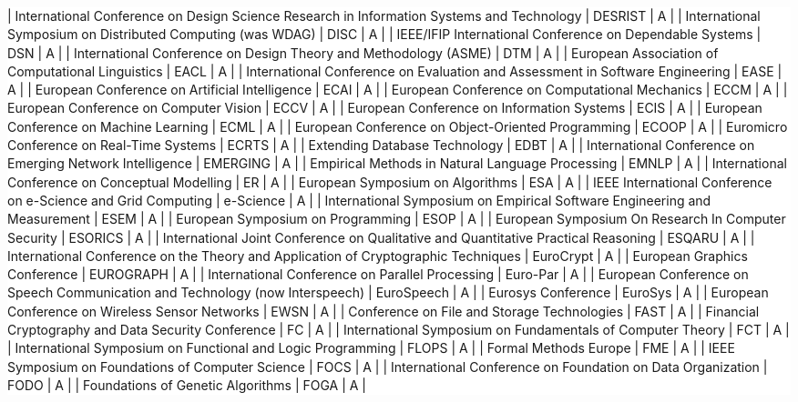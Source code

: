 | International Conference on Design Science Research in Information Systems and Technology | DESRIST         | A    |
| International Symposium on Distributed Computing (was WDAG)  | DISC            | A    |
| IEEE/IFIP International Conference on Dependable Systems     | DSN             | A    |
| International Conference on Design Theory and Methodology (ASME) | DTM             | A    |
| European Association of Computational Linguistics            | EACL            | A    |
| International Conference on Evaluation and Assessment in Software Engineering | EASE            | A    |
| European Conference on Artificial Intelligence               | ECAI            | A    |
| European Conference on Computational Mechanics               | ECCM            | A    |
| European Conference on Computer Vision                       | ECCV            | A    |
| European Conference on Information Systems                   | ECIS            | A    |
| European Conference on Machine Learning                      | ECML            | A    |
| European Conference on Object-Oriented Programming           | ECOOP           | A    |
| Euromicro Conference on Real-Time Systems                    | ECRTS           | A    |
| Extending Database Technology                                | EDBT            | A    |
| International Conference on Emerging Network Intelligence    | EMERGING        | A    |
| Empirical Methods in Natural Language Processing             | EMNLP           | A    |
| International Conference on Conceptual Modelling             | ER              | A    |
| European Symposium on Algorithms                             | ESA             | A    |
| IEEE International Conference on e-Science and Grid Computing | e-Science       | A    |
| International Symposium on Empirical Software Engineering and Measurement | ESEM            | A    |
| European Symposium on Programming                            | ESOP            | A    |
| European Symposium On Research In Computer Security          | ESORICS         | A    |
| International Joint Conference on Qualitative and Quantitative Practical Reasoning | ESQARU          | A    |
| International Conference on the Theory and Application of Cryptographic Techniques | EuroCrypt       | A    |
| European Graphics Conference                                 | EUROGRAPH       | A    |
| International Conference on Parallel Processing              | Euro-Par        | A    |
| European Conference on Speech Communication and Technology (now Interspeech) | EuroSpeech      | A    |
| Eurosys Conference                                           | EuroSys         | A    |
| European Conference on Wireless Sensor Networks              | EWSN            | A    |
| Conference on File and Storage Technologies                  | FAST            | A    |
| Financial Cryptography and Data Security Conference          | FC              | A    |
| International Symposium on Fundamentals of Computer Theory   | FCT             | A    |
| International Symposium on Functional and Logic Programming  | FLOPS           | A    |
| Formal Methods Europe                                        | FME             | A    |
| IEEE Symposium on Foundations of Computer Science            | FOCS            | A    |
| International Conference on Foundation on Data Organization  | FODO            | A    |
| Foundations of Genetic Algorithms                            | FOGA            | A    |